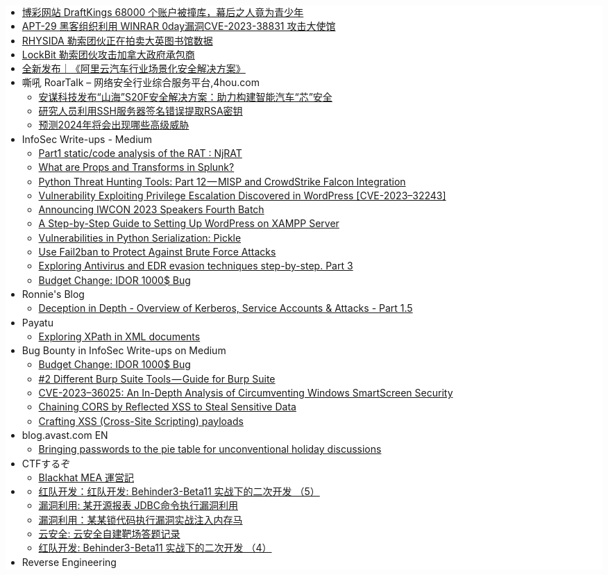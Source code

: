   - [博彩网站 DraftKings 68000 个账户被撞库，幕后之人竟为青少年](https://www.anquanke.com/post/id/291432)
  - [APT-29 黑客组织利用 WINRAR 0day漏洞CVE-2023-38831 攻击大使馆](https://www.anquanke.com/post/id/291429)
  - [RHYSIDA 勒索团伙正在拍卖大英图书馆数据](https://www.anquanke.com/post/id/291427)
  - [LockBit 勒索团伙攻击加拿大政府承包商](https://www.anquanke.com/post/id/291424)
  - [全新发布｜《阿里云汽车行业场景化安全解决方案》](https://www.anquanke.com/post/id/291313)
- 嘶吼 RoarTalk – 网络安全行业综合服务平台,4hou.com
  - [安谋科技发布“山海”S20F安全解决方案：助力构建智能汽车“芯”安全](https://www.4hou.com/posts/OXnG)
  - [研究人员利用SSH服务器签名错误提取RSA密钥](https://www.4hou.com/posts/JKgl)
  - [预测2024年将会出现哪些高级威胁](https://www.4hou.com/posts/vxBg)
- InfoSec Write-ups - Medium
  - [Part1 static/code analysis of the RAT : NjRAT](https://infosecwriteups.com/part1-static-code-analysis-of-the-rat-njrat-2f273408df43?source=rss----7b722bfd1b8d---4)
  - [What are Props and Transforms in Splunk?](https://infosecwriteups.com/what-are-props-and-transforms-in-splunk-49413b6b9e08?source=rss----7b722bfd1b8d---4)
  - [Python Threat Hunting Tools: Part 12 — MISP and CrowdStrike Falcon Integration](https://infosecwriteups.com/python-threat-hunting-tools-part-12-misp-and-crowdstrike-falcon-integration-cdedbc9d885b?source=rss----7b722bfd1b8d---4)
  - [Vulnerability Exploiting Privilege Escalation Discovered in WordPress [CVE-2023–32243]](https://infosecwriteups.com/vulnerability-exploiting-privilege-escalation-discovered-in-wordpress-cve-2023-32243-a672a3335cc0?source=rss----7b722bfd1b8d---4)
  - [Announcing IWCON 2023 Speakers Fourth Batch](https://infosecwriteups.com/announcing-iwcon-2023-speakers-fourth-batch-1a83d53fb96d?source=rss----7b722bfd1b8d---4)
  - [A Step-by-Step Guide to Setting Up WordPress on XAMPP Server](https://infosecwriteups.com/a-step-by-step-guide-to-setting-up-wordpress-on-xampp-server-37002592676a?source=rss----7b722bfd1b8d---4)
  - [Vulnerabilities in Python Serialization: Pickle](https://infosecwriteups.com/vulnerabilities-in-python-serialization-pickle-d2385de642f6?source=rss----7b722bfd1b8d---4)
  - [Use Fail2ban to Protect Against Brute Force Attacks](https://infosecwriteups.com/use-fail2ban-to-protect-against-brute-force-attacks-7dad0b0b1042?source=rss----7b722bfd1b8d---4)
  - [Exploring Antivirus and EDR evasion techniques step-by-step. Part 3](https://infosecwriteups.com/exploring-antivirus-and-edr-evasion-techniques-step-by-step-part-3-cad002f19e71?source=rss----7b722bfd1b8d---4)
  - [Budget Change: IDOR 1000$ Bug](https://infosecwriteups.com/budget-change-idor-1000-bug-94505c6b38e3?source=rss----7b722bfd1b8d---4)
- Ronnie's Blog
  - [Deception in Depth - Overview of Kerberos, Service Accounts & Attacks - Part 1.5](https://blog.spookysec.net//DnD-Kerberos-Service-Accounts-&-Attacks-pt-1.5/)
- Payatu
  - [Exploring XPath in XML documents](https://payatu.com/blog/exploring-xpath-in-xml-documents/)
- Bug Bounty in InfoSec Write-ups on Medium
  - [Budget Change: IDOR 1000$ Bug](https://infosecwriteups.com/budget-change-idor-1000-bug-94505c6b38e3?source=rss----7b722bfd1b8d--bug_bounty)
  - [#2 Different Burp Suite Tools — Guide for Burp Suite](https://infosecwriteups.com/2-different-burp-suite-tools-guide-for-burp-suite-7c5aa2ad05ed?source=rss----7b722bfd1b8d--bug_bounty)
  - [CVE-2023–36025: An In-Depth Analysis of Circumventing Windows SmartScreen Security](https://infosecwriteups.com/cve-2023-36025-an-in-depth-analysis-of-circumventing-windows-smartscreen-security-6ff05c8b69d0?source=rss----7b722bfd1b8d--bug_bounty)
  - [Chaining CORS by Reflected XSS to Steal Sensitive Data](https://infosecwriteups.com/chaining-cors-by-reflected-xss-to-steal-sensitive-data-c456e133c10d?source=rss----7b722bfd1b8d--bug_bounty)
  - [Crafting XSS (Cross-Site Scripting) payloads](https://infosecwriteups.com/crafting-xss-cross-site-scripting-payloads-919f62171bd0?source=rss----7b722bfd1b8d--bug_bounty)
- blog.avast.com EN
  - [Bringing passwords to the pie table for unconventional holiday discussions](https://blog.avast.com/online-safety-holiday-conversations)
- CTFするぞ
  - [Blackhat MEA 運営記](https://ptr-yudai.hatenablog.com/entry/2023/11/21/212532)
- 
  - [红队开发：红队开发: Behinder3-Beta11 实战下的二次开发 （5）](https://1oecho.github.io/Wb2nktU9J/)
  - [漏洞利用: 某开源报表 JDBC命令执行漏洞利用](https://1oecho.github.io/KHsGtk94v/)
  - [漏洞利用：某某锁代码执行漏洞实战注入内存马](https://1oecho.github.io/oYmYrVh51/)
  - [云安全: 云安全自建靶场答题记录](https://1oecho.github.io/2EzGQuE0b/)
  - [红队开发: Behinder3-Beta11 实战下的二次开发 （4）](https://1oecho.github.io/behinder3-beta11-shi-zhan-xia-de-er-ci-kai-fa/)
- Reverse Engineering